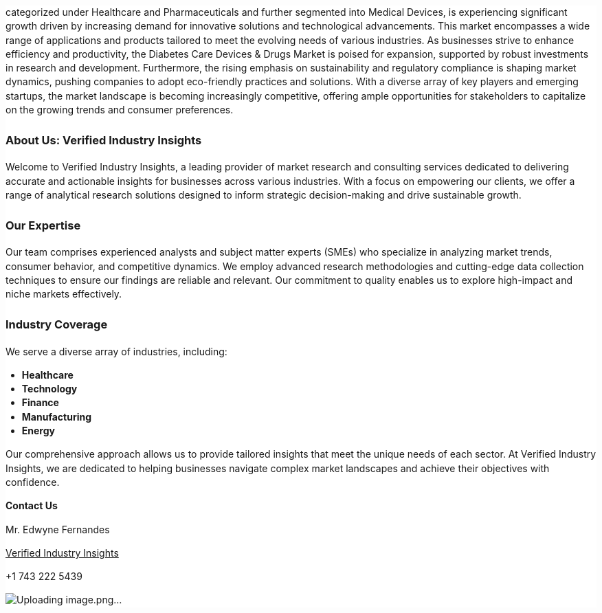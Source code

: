 categorized under Healthcare and Pharmaceuticals and further segmented into Medical Devices, is experiencing significant growth driven by increasing demand for innovative solutions and technological advancements. This market encompasses a wide range of applications and products tailored to meet the evolving needs of various industries. As businesses strive to enhance efficiency and productivity, the Diabetes Care Devices & Drugs Market is poised for expansion, supported by robust investments in research and development. Furthermore, the rising emphasis on sustainability and regulatory compliance is shaping market dynamics, pushing companies to adopt eco-friendly practices and solutions. With a diverse array of key players and emerging startups, the market landscape is becoming increasingly competitive, offering ample opportunities for stakeholders to capitalize on the growing trends and consumer preferences.</p><h3>About Us: Verified Industry Insights</h3><p>Welcome to Verified Industry Insights, a leading provider of market research and consulting services dedicated to delivering accurate and actionable insights for businesses across various industries. With a focus on empowering our clients, we offer a range of analytical research solutions designed to inform strategic decision-making and drive sustainable growth.</p><h3>Our Expertise</h3><p>Our team comprises experienced analysts and subject matter experts (SMEs) who specialize in analyzing market trends, consumer behavior, and competitive dynamics. We employ advanced research methodologies and cutting-edge data collection techniques to ensure our findings are reliable and relevant. Our commitment to quality enables us to explore high-impact and niche markets effectively.</p><h3>Industry Coverage</h3><p>We serve a diverse array of industries, including:</p><ul><li><strong>Healthcare</strong></li><li><strong>Technology</strong></li><li><strong>Finance</strong></li><li><strong>Manufacturing</strong></li><li><strong>Energy</strong></li></ul><p>Our comprehensive approach allows us to provide tailored insights that meet the unique needs of each sector. At Verified Industry Insights, we are dedicated to helping businesses navigate complex market landscapes and achieve their objectives with confidence.</p><p><strong>Contact Us</strong></p><p>Mr. Edwyne Fernandes</p><p><a href="https://www.verifiedindustryinsights.com/">Verified Industry Insights</a></p><p>+1 743 222 5439</p>
![Uploading image.png…]()
